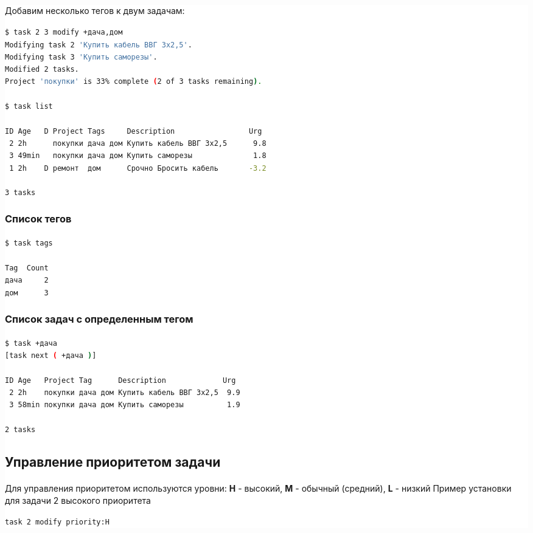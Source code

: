 Добавим несколько тегов к двум задачам:

```bash
$ task 2 3 modify +дача,дом
Modifying task 2 'Купить кабель ВВГ 3х2,5'.
Modifying task 3 'Купить саморезы'.
Modified 2 tasks.
Project 'покупки' is 33% complete (2 of 3 tasks remaining).

$ task list

ID Age   D Project Tags     Description                 Urg
 2 2h      покупки дача дом Купить кабель ВВГ 3х2,5      9.8
 3 49min   покупки дача дом Купить саморезы              1.8
 1 2h    D ремонт  дом      Срочно Бросить кабель       -3.2

3 tasks
```

### Список тегов

```bash
$ task tags

Tag  Count
дача     2
дом      3
```

### Список задач с определенным тегом

```bash
$ task +дача
[task next ( +дача )]

ID Age   Project Tag      Description             Urg
 2 2h    покупки дача дом Купить кабель ВВГ 3х2,5  9.9
 3 58min покупки дача дом Купить саморезы          1.9

2 tasks
```

## Управление приоритетом задачи

Для управления приоритетом используются уровни:
**H** - высокий,
**M** - обычный (средний),
**L** - низкий
Пример установки для задачи 2 высокого приоритета

```bash
task 2 modify priority:H
```

